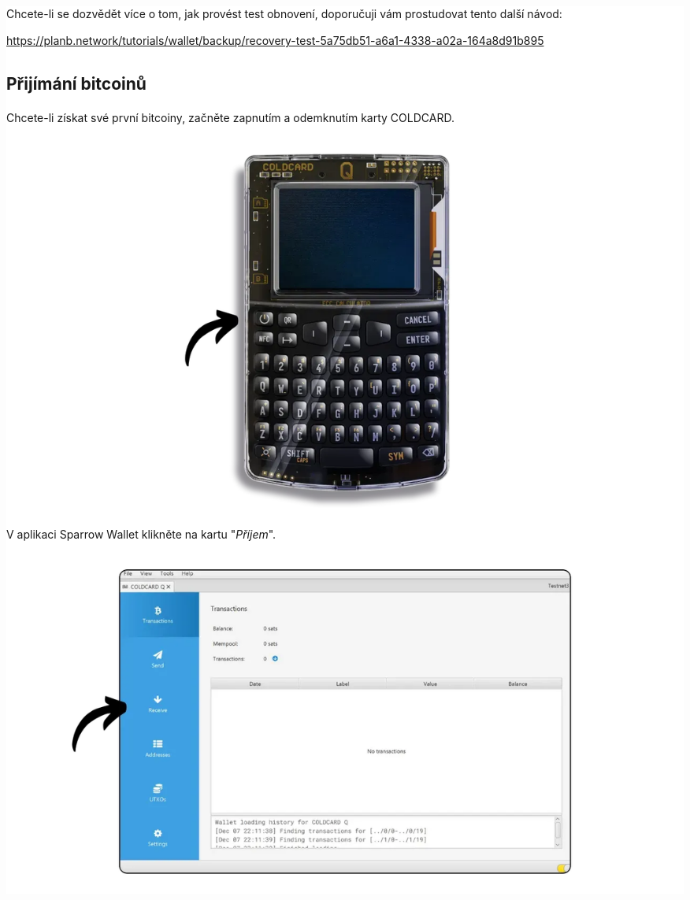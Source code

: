 Chcete-li se dozvědět více o tom, jak provést test obnovení, doporučuji vám prostudovat tento další návod:

https://planb.network/tutorials/wallet/backup/recovery-test-5a75db51-a6a1-4338-a02a-164a8d91b895
## Přijímání bitcoinů

Chcete-li získat své první bitcoiny, začněte zapnutím a odemknutím karty COLDCARD.

![CCQ](assets/fr/052.webp)

V aplikaci Sparrow Wallet klikněte na kartu "*Příjem*".

![CCQ](assets/fr/053.webp)

